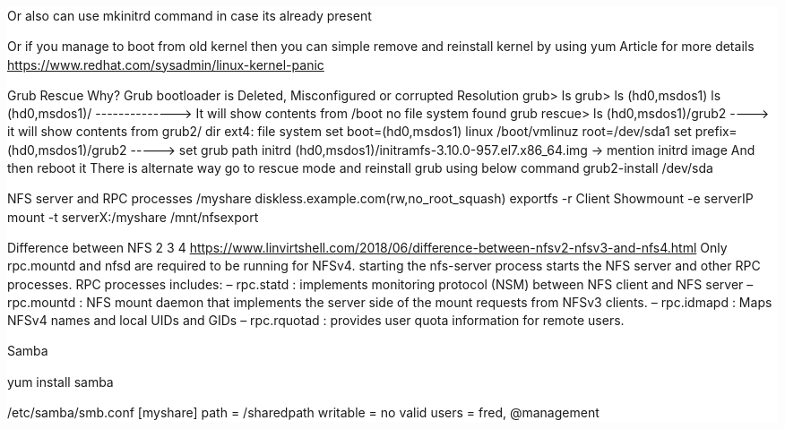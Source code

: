 Or also can use mkinitrd command in case its already present

Or if you manage to boot from old kernel then you can simple remove and reinstall kernel by using yum
Article for more details https://www.redhat.com/sysadmin/linux-kernel-panic


Grub Rescue
Why?
Grub bootloader is Deleted, Misconfigured or corrupted
Resolution
grub> ls
grub> ls (hd0,msdos1)
ls (hd0,msdos1)/ --------------> It will show contents from /boot
no file system found
grub rescue> ls (hd0,msdos1)/grub2 ----> it will show contents from grub2/ dir
ext4: file system
set boot=(hd0,msdos1)
linux /boot/vmlinuz root=/dev/sda1
set prefix=(hd0,msdos1)/grub2 -----> set grub path
initrd (hd0,msdos1)/initramfs-3.10.0-957.el7.x86_64.img → mention initrd image 
And then reboot it
There is alternate way go to rescue mode and reinstall grub using below command
grub2-install /dev/sda


NFS server and RPC processes
/myshare diskless.example.com(rw,no_root_squash)
exportfs -r
Client
Showmount -e serverIP
mount -t serverX:/myshare /mnt/nfsexport


Difference between NFS 2 3 4
https://www.linvirtshell.com/2018/06/difference-between-nfsv2-nfsv3-and-nfs4.html
Only rpc.mountd and nfsd are required to be running for NFSv4.
starting the nfs-server process starts the NFS server and other RPC processes. RPC processes includes:
– rpc.statd : implements monitoring protocol (NSM) between NFS client and NFS server
– rpc.mountd : NFS mount daemon that implements the server side of the mount requests from NFSv3 clients.
– rpc.idmapd : Maps NFSv4 names and local UIDs and GIDs
– rpc.rquotad : provides user quota information for remote users.


Samba

yum install samba

/etc/samba/smb.conf
[myshare]
    path = /sharedpath
    writable = no
    valid users = fred, @management
